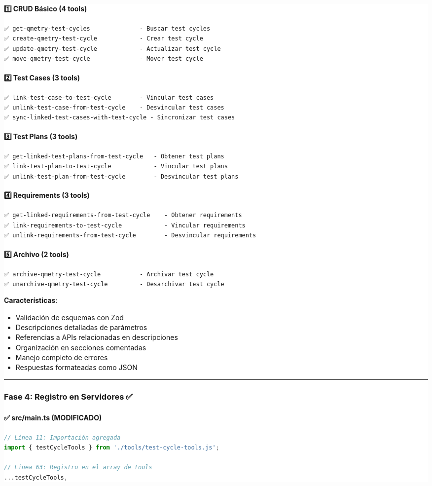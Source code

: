 #### 1️⃣ CRUD Básico (4 tools)

```
✅ get-qmetry-test-cycles              - Buscar test cycles
✅ create-qmetry-test-cycle            - Crear test cycle
✅ update-qmetry-test-cycle            - Actualizar test cycle
✅ move-qmetry-test-cycle              - Mover test cycle
```

#### 2️⃣ Test Cases (3 tools)

```
✅ link-test-case-to-test-cycle        - Vincular test cases
✅ unlink-test-case-from-test-cycle    - Desvincular test cases
✅ sync-linked-test-cases-with-test-cycle - Sincronizar test cases
```

#### 3️⃣ Test Plans (3 tools)

```
✅ get-linked-test-plans-from-test-cycle   - Obtener test plans
✅ link-test-plan-to-test-cycle            - Vincular test plans
✅ unlink-test-plan-from-test-cycle        - Desvincular test plans
```

#### 4️⃣ Requirements (3 tools)

```
✅ get-linked-requirements-from-test-cycle    - Obtener requirements
✅ link-requirements-to-test-cycle            - Vincular requirements
✅ unlink-requirements-from-test-cycle        - Desvincular requirements
```

#### 5️⃣ Archivo (2 tools)

```
✅ archive-qmetry-test-cycle           - Archivar test cycle
✅ unarchive-qmetry-test-cycle         - Desarchivar test cycle
```

**Características**:

- Validación de esquemas con Zod
- Descripciones detalladas de parámetros
- Referencias a APIs relacionadas en descripciones
- Organización en secciones comentadas
- Manejo completo de errores
- Respuestas formateadas como JSON

---

### Fase 4: Registro en Servidores ✅

#### ✅ src/main.ts (MODIFICADO)

```typescript
// Línea 11: Importación agregada
import { testCycleTools } from './tools/test-cycle-tools.js';

// Línea 63: Registro en el array de tools
...testCycleTools,
```
